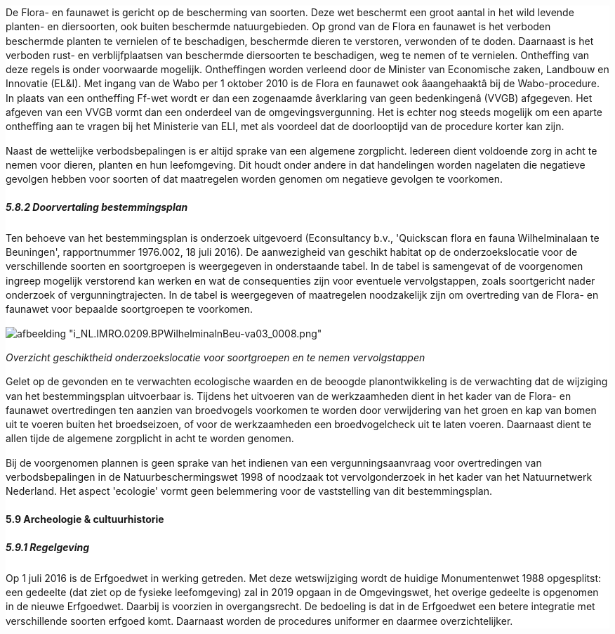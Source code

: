 De Flora\- en faunawet is gericht op de bescherming van soorten. Deze wet beschermt een groot aantal in het wild levende planten\- en diersoorten, ook buiten beschermde natuurgebieden. Op grond van de Flora en faunawet is het verboden beschermde planten te vernielen of te beschadigen, beschermde dieren te verstoren, verwonden of te doden. Daarnaast is het verboden rust\- en verblijfplaatsen van beschermde diersoorten te beschadigen, weg te nemen of te vernielen. Ontheffing van deze regels is onder voorwaarde mogelijk. Ontheffingen worden verleend door de Minister van Economische zaken, Landbouw en Innovatie (EL\&I). Met ingang van de Wabo per 1 oktober 2010 is de Flora en faunawet ook âaangehaaktâ bij de Wabo\-procedure. In plaats van een ontheffing Ff\-wet wordt er dan een zogenaamde âverklaring van geen bedenkingenâ (VVGB) afgegeven. Het afgeven van een VVGB vormt dan een onderdeel van de omgevingsvergunning. Het is echter nog steeds mogelijk om een aparte ontheffing aan te vragen bij het Ministerie van ELI, met als voordeel dat de doorlooptijd van de procedure korter kan zijn.

Naast de wettelijke verbodsbepalingen is er altijd sprake van een algemene zorgplicht. Iedereen dient voldoende zorg in acht te nemen voor dieren, planten en hun leefomgeving. Dit houdt onder andere in dat handelingen worden nagelaten die negatieve gevolgen hebben voor soorten of dat maatregelen worden genomen om negatieve gevolgen te voorkomen.

##### 5\.8\.2 Doorvertaling bestemmingsplan

Ten behoeve van het bestemmingsplan is onderzoek uitgevoerd (Econsultancy b.v., 'Quickscan flora en fauna Wilhelminalaan te Beuningen', rapportnummer 1976\.002, 18 juli 2016\). De aanwezigheid van geschikt habitat op de onderzoekslocatie voor de verschillende soorten en soortgroepen is weergegeven in onderstaande tabel. In de tabel is samengevat of de voorgenomen ingreep mogelijk verstorend kan werken en wat de consequenties zijn voor eventuele vervolgstappen, zoals soortgericht nader onderzoek of vergunningtrajecten. In de tabel is weergegeven of maatregelen noodzakelijk zijn om overtreding van de Flora\- en faunawet voor bepaalde soortgroepen te voorkomen.

![afbeelding "i_NL.IMRO.0209.BPWilhelminalnBeu-va03_0008.png"](i_NL.IMRO.0209.BPWilhelminalnBeu-va03_0008.png)

*Overzicht geschiktheid onderzoekslocatie voor soortgroepen en te nemen vervolgstappen*

Gelet op de gevonden en te verwachten ecologische waarden en de beoogde planontwikkeling is de verwachting dat de wijziging van het bestemmingsplan uitvoerbaar is. Tijdens het uitvoeren van de werkzaamheden dient in het kader van de Flora\- en faunawet overtredingen ten aanzien van broedvogels voorkomen te worden door verwijdering van het groen en kap van bomen uit te voeren buiten het broedseizoen, of voor de werkzaamheden een broedvogelcheck uit te laten voeren. Daarnaast dient te allen tijde de algemene zorgplicht in acht te worden genomen.

Bij de voorgenomen plannen is geen sprake van het indienen van een vergunningsaanvraag voor overtredingen van verbodsbepalingen in de Natuurbeschermingswet 1998 of noodzaak tot vervolgonderzoek in het kader van het Natuurnetwerk Nederland. Het aspect 'ecologie' vormt geen belemmering voor de vaststelling van dit bestemmingsplan.

#### 5\.9 Archeologie \& cultuurhistorie

##### 5\.9\.1 Regelgeving

Op 1 juli 2016 is de Erfgoedwet in werking getreden. Met deze wetswijziging wordt de huidige Monumentenwet 1988 opgesplitst: een gedeelte (dat ziet op de fysieke leefomgeving) zal in 2019 opgaan in de Omgevingswet, het overige gedeelte is opgenomen in de nieuwe Erfgoedwet. Daarbij is voorzien in overgangsrecht. De bedoeling is dat in de Erfgoedwet een betere integratie met verschillende soorten erfgoed komt. Daarnaast worden de procedures uniformer en daarmee overzichtelijker.
